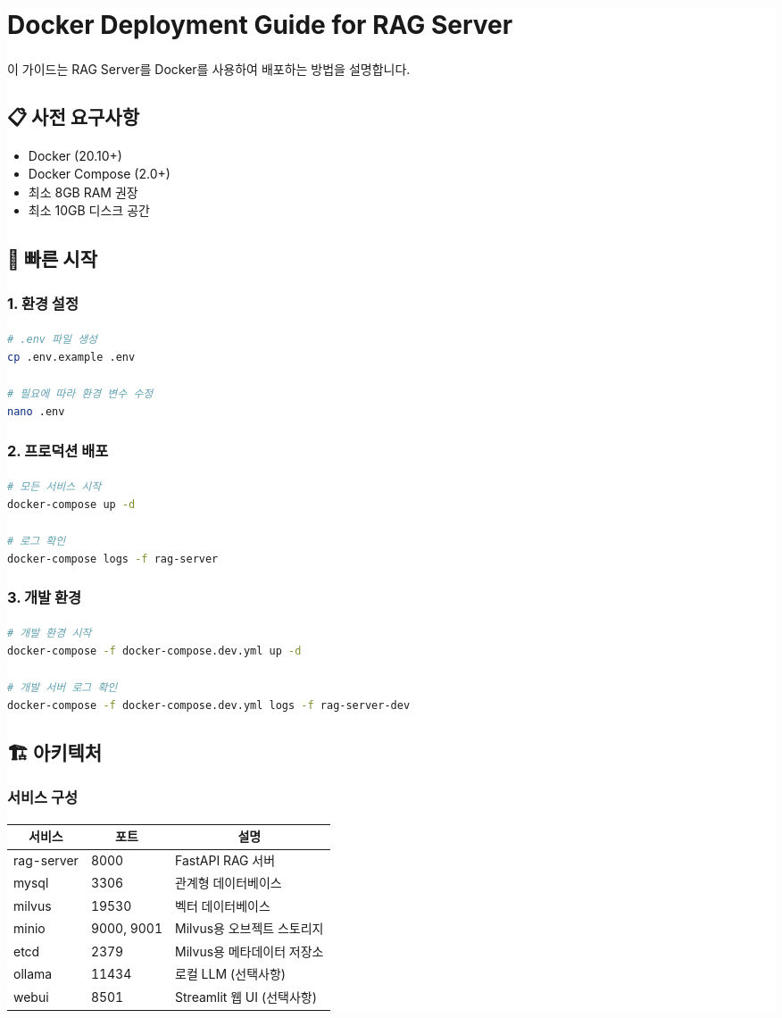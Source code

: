 # Docker Deployment Guide for RAG Server

이 가이드는 RAG Server를 Docker를 사용하여 배포하는 방법을 설명합니다.

## 📋 사전 요구사항

- Docker (20.10+)
- Docker Compose (2.0+)
- 최소 8GB RAM 권장
- 최소 10GB 디스크 공간

## 🚀 빠른 시작

### 1. 환경 설정

```bash
# .env 파일 생성
cp .env.example .env

# 필요에 따라 환경 변수 수정
nano .env
```

### 2. 프로덕션 배포

```bash
# 모든 서비스 시작
docker-compose up -d

# 로그 확인
docker-compose logs -f rag-server
```

### 3. 개발 환경

```bash
# 개발 환경 시작
docker-compose -f docker-compose.dev.yml up -d

# 개발 서버 로그 확인
docker-compose -f docker-compose.dev.yml logs -f rag-server-dev
```

## 🏗️ 아키텍처

### 서비스 구성

| 서비스 | 포트 | 설명 |
|--------|------|------|
| rag-server | 8000 | FastAPI RAG 서버 |
| mysql | 3306 | 관계형 데이터베이스 |
| milvus | 19530 | 벡터 데이터베이스 |
| minio | 9000, 9001 | Milvus용 오브젝트 스토리지 |
| etcd | 2379 | Milvus용 메타데이터 저장소 |
| ollama | 11434 | 로컬 LLM (선택사항) |
| webui | 8501 | Streamlit 웹 UI (선택사항) |
